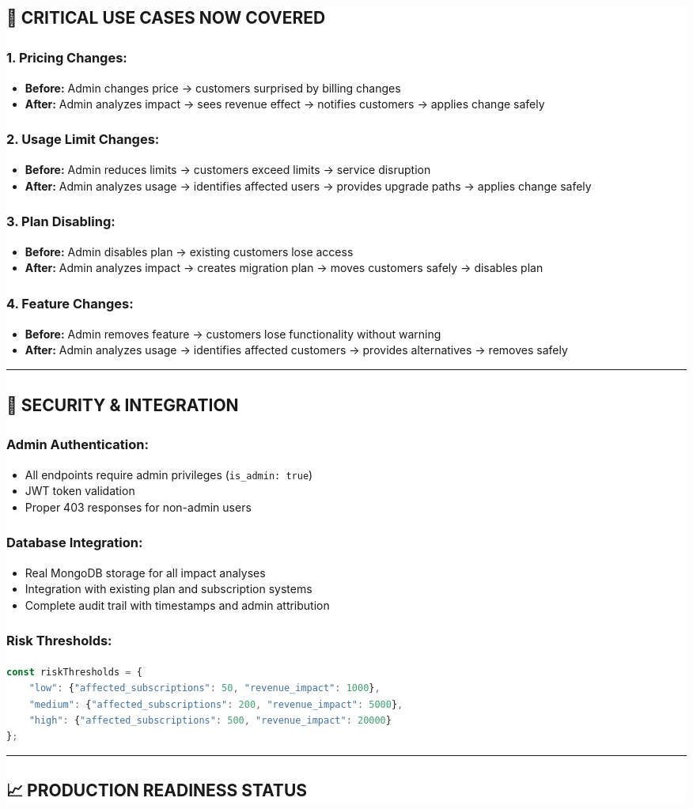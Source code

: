 ## 🎯 **CRITICAL USE CASES NOW COVERED**

### **1. Pricing Changes:**
- **Before:** Admin changes price → customers surprised by billing changes
- **After:** Admin analyzes impact → sees revenue effect → notifies customers → applies change safely

### **2. Usage Limit Changes:**
- **Before:** Admin reduces limits → customers exceed limits → service disruption
- **After:** Admin analyzes usage → identifies affected users → provides upgrade paths → applies change safely

### **3. Plan Disabling:**
- **Before:** Admin disables plan → existing customers lose access
- **After:** Admin analyzes impact → creates migration plan → moves customers safely → disables plan

### **4. Feature Changes:**
- **Before:** Admin removes feature → customers lose functionality without warning
- **After:** Admin analyzes usage → identifies affected customers → provides alternatives → removes safely

---

## 🔐 **SECURITY & INTEGRATION**

### **Admin Authentication:**
- All endpoints require admin privileges (`is_admin: true`)
- JWT token validation
- Proper 403 responses for non-admin users

### **Database Integration:**
- Real MongoDB storage for all impact analyses
- Integration with existing plan and subscription systems
- Complete audit trail with timestamps and admin attribution

### **Risk Thresholds:**
```javascript
const riskThresholds = {
    "low": {"affected_subscriptions": 50, "revenue_impact": 1000},
    "medium": {"affected_subscriptions": 200, "revenue_impact": 5000}, 
    "high": {"affected_subscriptions": 500, "revenue_impact": 20000}
};
```

---

## 📈 **PRODUCTION READINESS STATUS**
